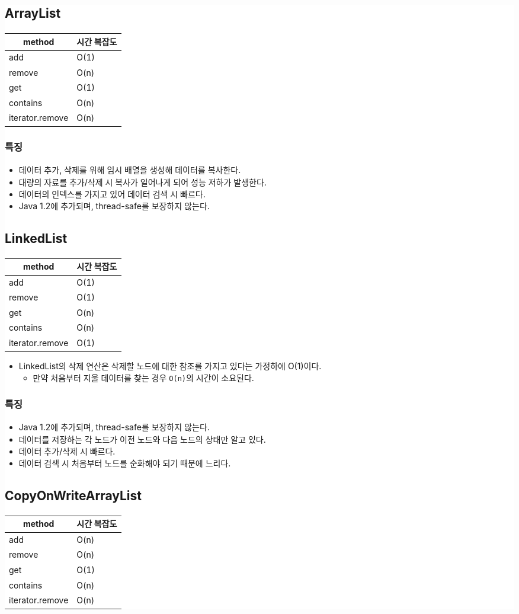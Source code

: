## ArrayList

| method | 시간 복잡도 |
| --- | --- |
| add | O(1) |
| remove | O(n) |
| get | O(1) |
| contains | O(n) |
| iterator.remove | O(n) |

### 특징

- 데이터 추가, 삭제를 위해 임시 배열을 생성해 데이터를 복사한다.
- 대량의 자료를 추가/삭제 시 복사가 일어나게 되어 성능 저하가 발생한다.
- 데이터의 인덱스를 가지고 있어 데이터 검색 시 빠르다.
- Java 1.2에 추가되며, thread-safe를 보장하지 않는다.

## LinkedList

| method | 시간 복잡도 |
| --- | --- |
| add | O(1) |
| remove | O(1) |
| get | O(n) |
| contains | O(n) |
| iterator.remove | O(1) |
- LinkedList의 삭제 연산은 삭제할 노드에 대한 참조를 가지고 있다는 가정하에 O(1)이다.
    - 만약 처음부터 지울 데이터를 찾는 경우 `O(n)`의 시간이 소요된다.

### 특징

- Java 1.2에 추가되며, thread-safe를 보장하지 않는다.
- 데이터를 저장하는 각 노드가 이전 노드와 다음 노드의 상태만 알고 있다.
- 데이터 추가/삭제 시 빠르다.
- 데이터 검색 시 처음부터 노드를 순화해야 되기 때문에 느리다.

## CopyOnWriteArrayList

| method | 시간 복잡도 |
| --- | --- |
| add | O(n) |
| remove | O(n) |
| get | O(1) |
| contains | O(n) |
| iterator.remove | O(n) |
